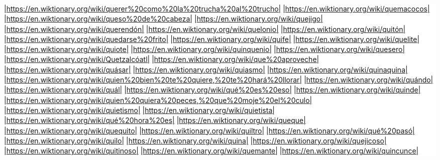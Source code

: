 |https://en.wiktionary.org/wiki/querer%20como%20la%20trucha%20al%20trucho|
|https://en.wiktionary.org/wiki/quemacocos|
|https://en.wiktionary.org/wiki/queso%20de%20cabeza|
|https://en.wiktionary.org/wiki/quejigo|
|https://en.wiktionary.org/wiki/querendón|
|https://en.wiktionary.org/wiki/quelonio|
|https://en.wiktionary.org/wiki/quitón|
|https://en.wiktionary.org/wiki/quedarse%20frito|
|https://en.wiktionary.org/wiki/quife|
|https://en.wiktionary.org/wiki/quelite|
|https://en.wiktionary.org/wiki/quiote|
|https://en.wiktionary.org/wiki/quinquenio|
|https://en.wiktionary.org/wiki/quesero|
|https://en.wiktionary.org/wiki/Quetzalcóatl|
|https://en.wiktionary.org/wiki/que%20aproveche|
|https://en.wiktionary.org/wiki/quásar|
|https://en.wiktionary.org/wiki/quiasmo|
|https://en.wiktionary.org/wiki/quinaquina|
|https://en.wiktionary.org/wiki/quien%20bien%20te%20quiere,%20te%20hará%20llorar|
|https://en.wiktionary.org/wiki/quándo|
|https://en.wiktionary.org/wiki/quál|
|https://en.wiktionary.org/wiki/qué%20es%20eso|
|https://en.wiktionary.org/wiki/quinde|
|https://en.wiktionary.org/wiki/quien%20quiera%20peces,%20que%20moje%20el%20culo|
|https://en.wiktionary.org/wiki/quietismo|
|https://en.wiktionary.org/wiki/quietista|
|https://en.wiktionary.org/wiki/qué%20hora%20es|
|https://en.wiktionary.org/wiki/queque|
|https://en.wiktionary.org/wiki/quequito|
|https://en.wiktionary.org/wiki/quiltro|
|https://en.wiktionary.org/wiki/qué%20pasó|
|https://en.wiktionary.org/wiki/quilo|
|https://en.wiktionary.org/wiki/quina|
|https://en.wiktionary.org/wiki/quejicoso|
|https://en.wiktionary.org/wiki/quitinoso|
|https://en.wiktionary.org/wiki/quemante|
|https://en.wiktionary.org/wiki/quincunce|